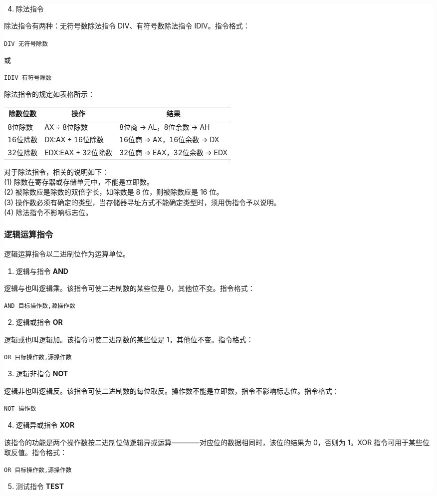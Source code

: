 
4. 除法指令

除法指令有两种：无符号数除法指令 DIV、有符号数除法指令 IDIV。指令格式：

`DIV 无符号除数`

或

`IDIV 有符号除数`

除法指令的规定如表格所示：

| 除数位数 | 操作 | 结果 |
|-|-|-|
| 8位除数 | AX ÷ 8位除数 | 8位商 -> AL，8位余数 -> AH |
| 16位除数 | DX:AX ÷ 16位除数 | 16位商 -> AX，16位余数 -> DX |
| 32位除数 | EDX:EAX ÷ 32位除数 | 32位商 -> EAX，32位余数 -> EDX |

对于除法指令，相关的说明如下：<br>
(1) 除数在寄存器或存储单元中，不能是立即数。<br>
(2) 被除数应是除数的双倍字长，如除数是 8 位，则被除数应是 16 位。<br>
(3) 操作数必须有确定的类型，当存储器寻址方式不能确定类型时，须用伪指令予以说明。<br>
(4) 除法指令不影响标志位。


### 逻辑运算指令
逻辑运算指令以二进制位作为运算单位。


1. 逻辑与指令 **AND**

逻辑与也叫逻辑乘。该指令可使二进制数的某些位是 0，其他位不变。指令格式：

`AND 目标操作数,源操作数`


2. 逻辑或指令 **OR**

逻辑或也叫逻辑加。该指令可使二进制数的某些位是 1，其他位不变。指令格式：

`OR 目标操作数,源操作数`


3. 逻辑非指令 **NOT**

逻辑非也叫逻辑反。该指令可使二进制数的每位取反。操作数不能是立即数，指令不影响标志位。指令格式：

`NOT 操作数`


4. 逻辑异或指令 **XOR**

该指令的功能是两个操作数按二进制位做逻辑异或运算————对应位的数据相同时，该位的结果为 0，否则为 1。XOR 指令可用于某些位取反值。指令格式：

`OR 目标操作数,源操作数`


5. 测试指令 **TEST**
